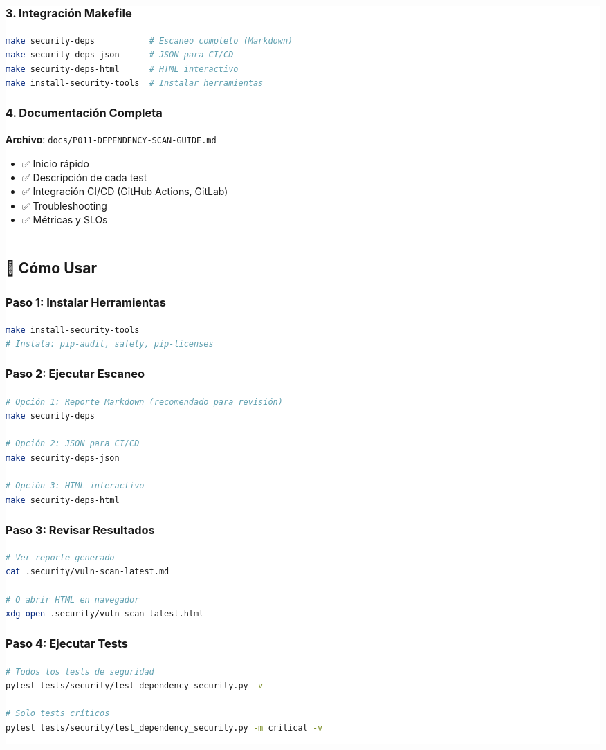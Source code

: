 ### 3. Integración Makefile

```bash
make security-deps           # Escaneo completo (Markdown)
make security-deps-json      # JSON para CI/CD
make security-deps-html      # HTML interactivo
make install-security-tools  # Instalar herramientas
```

### 4. Documentación Completa
**Archivo**: `docs/P011-DEPENDENCY-SCAN-GUIDE.md`

- ✅ Inicio rápido
- ✅ Descripción de cada test
- ✅ Integración CI/CD (GitHub Actions, GitLab)
- ✅ Troubleshooting
- ✅ Métricas y SLOs

---

## 🚀 Cómo Usar

### Paso 1: Instalar Herramientas
```bash
make install-security-tools
# Instala: pip-audit, safety, pip-licenses
```

### Paso 2: Ejecutar Escaneo
```bash
# Opción 1: Reporte Markdown (recomendado para revisión)
make security-deps

# Opción 2: JSON para CI/CD
make security-deps-json

# Opción 3: HTML interactivo
make security-deps-html
```

### Paso 3: Revisar Resultados
```bash
# Ver reporte generado
cat .security/vuln-scan-latest.md

# O abrir HTML en navegador
xdg-open .security/vuln-scan-latest.html
```

### Paso 4: Ejecutar Tests
```bash
# Todos los tests de seguridad
pytest tests/security/test_dependency_security.py -v

# Solo tests críticos
pytest tests/security/test_dependency_security.py -m critical -v
```

---